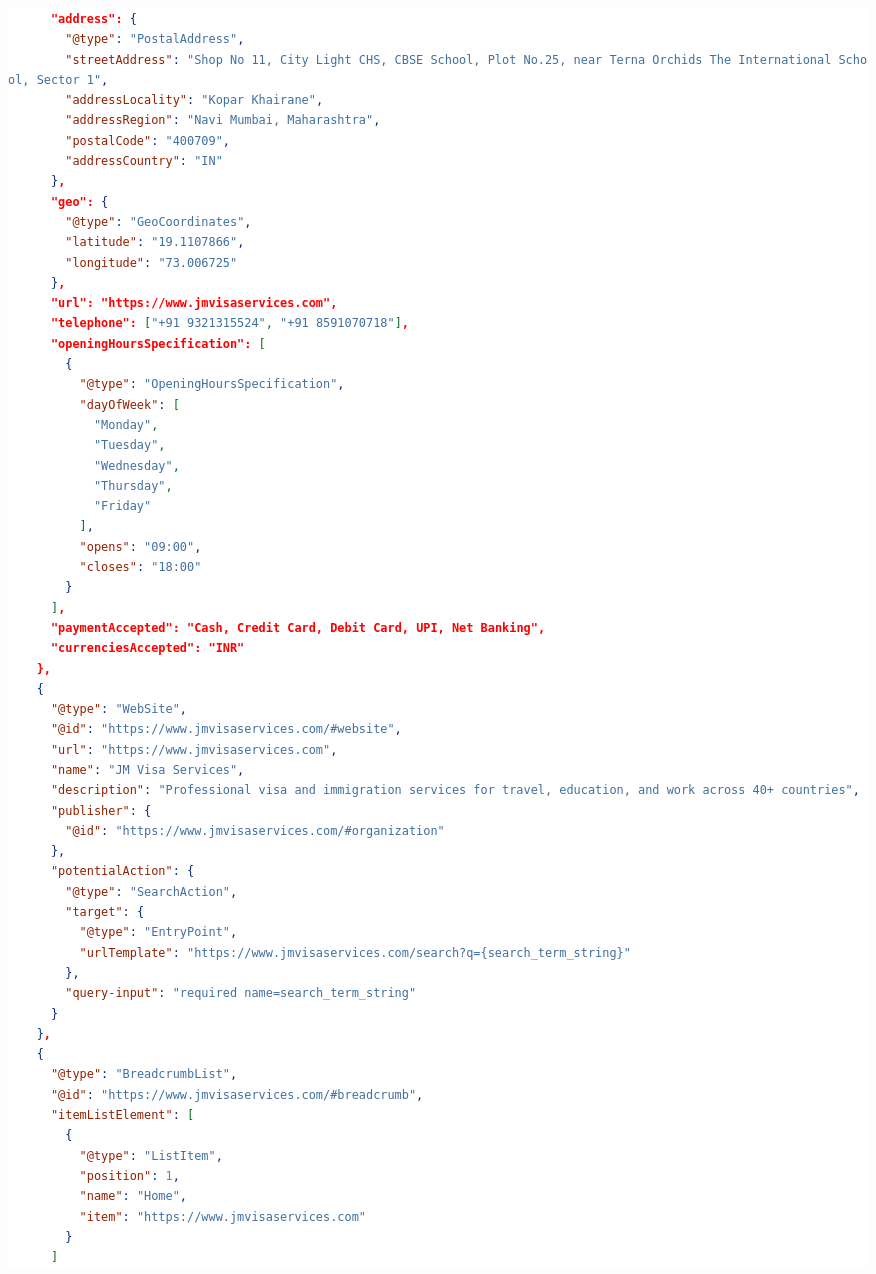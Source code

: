 ```json
      "address": {
        "@type": "PostalAddress",
        "streetAddress": "Shop No 11, City Light CHS, CBSE School, Plot No.25, near Terna Orchids The International School, Sector 1",
        "addressLocality": "Kopar Khairane",
        "addressRegion": "Navi Mumbai, Maharashtra",
        "postalCode": "400709",
        "addressCountry": "IN"
      },
      "geo": {
        "@type": "GeoCoordinates",
        "latitude": "19.1107866",
        "longitude": "73.006725"
      },
      "url": "https://www.jmvisaservices.com",
      "telephone": ["+91 9321315524", "+91 8591070718"],
      "openingHoursSpecification": [
        {
          "@type": "OpeningHoursSpecification",
          "dayOfWeek": [
            "Monday",
            "Tuesday",
            "Wednesday",
            "Thursday",
            "Friday"
          ],
          "opens": "09:00",
          "closes": "18:00"
        }
      ],
      "paymentAccepted": "Cash, Credit Card, Debit Card, UPI, Net Banking",
      "currenciesAccepted": "INR"
    },
    {
      "@type": "WebSite",
      "@id": "https://www.jmvisaservices.com/#website",
      "url": "https://www.jmvisaservices.com",
      "name": "JM Visa Services",
      "description": "Professional visa and immigration services for travel, education, and work across 40+ countries",
      "publisher": {
        "@id": "https://www.jmvisaservices.com/#organization"
      },
      "potentialAction": {
        "@type": "SearchAction",
        "target": {
          "@type": "EntryPoint",
          "urlTemplate": "https://www.jmvisaservices.com/search?q={search_term_string}"
        },
        "query-input": "required name=search_term_string"
      }
    },
    {
      "@type": "BreadcrumbList",
      "@id": "https://www.jmvisaservices.com/#breadcrumb",
      "itemListElement": [
        {
          "@type": "ListItem",
          "position": 1,
          "name": "Home",
          "item": "https://www.jmvisaservices.com"
        }
      ]
```